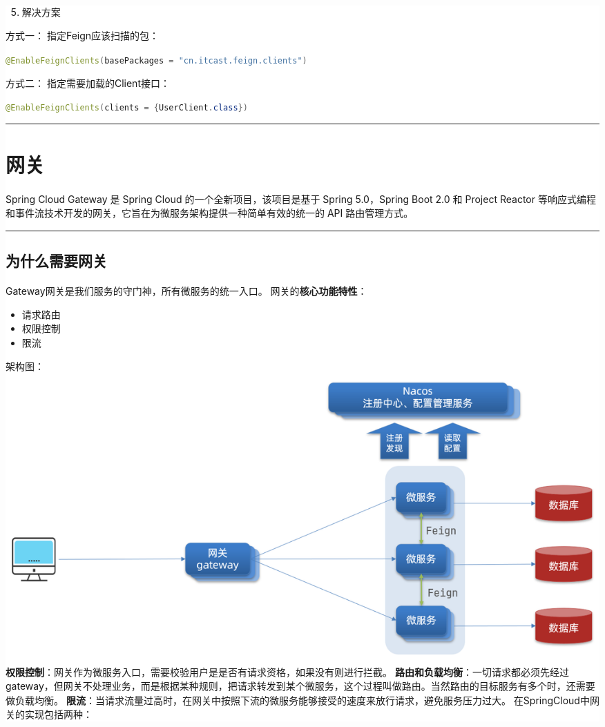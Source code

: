 5. 解决方案

方式一：
指定Feign应该扫描的包：
```java
@EnableFeignClients(basePackages = "cn.itcast.feign.clients")
```
方式二：
指定需要加载的Client接口：
```java
@EnableFeignClients(clients = {UserClient.class})
```

---

# 网关
Spring Cloud Gateway 是 Spring Cloud 的一个全新项目，该项目是基于 Spring 5.0，Spring Boot 2.0 和 Project Reactor 等响应式编程和事件流技术开发的网关，它旨在为微服务架构提供一种简单有效的统一的 API 路由管理方式。 

---

## 为什么需要网关
Gateway网关是我们服务的守门神，所有微服务的统一入口。
网关的**核心功能特性**：

- 请求路由
- 权限控制
- 限流

架构图：
![image.png](images/1686969871295-0485dae0-ead0-4e03-aad1-512ced66e0c7.png)
**权限控制**：网关作为微服务入口，需要校验用户是是否有请求资格，如果没有则进行拦截。
**路由和负载均衡**：一切请求都必须先经过gateway，但网关不处理业务，而是根据某种规则，把请求转发到某个微服务，这个过程叫做路由。当然路由的目标服务有多个时，还需要做负载均衡。
**限流**：当请求流量过高时，在网关中按照下流的微服务能够接受的速度来放行请求，避免服务压力过大。
在SpringCloud中网关的实现包括两种：
